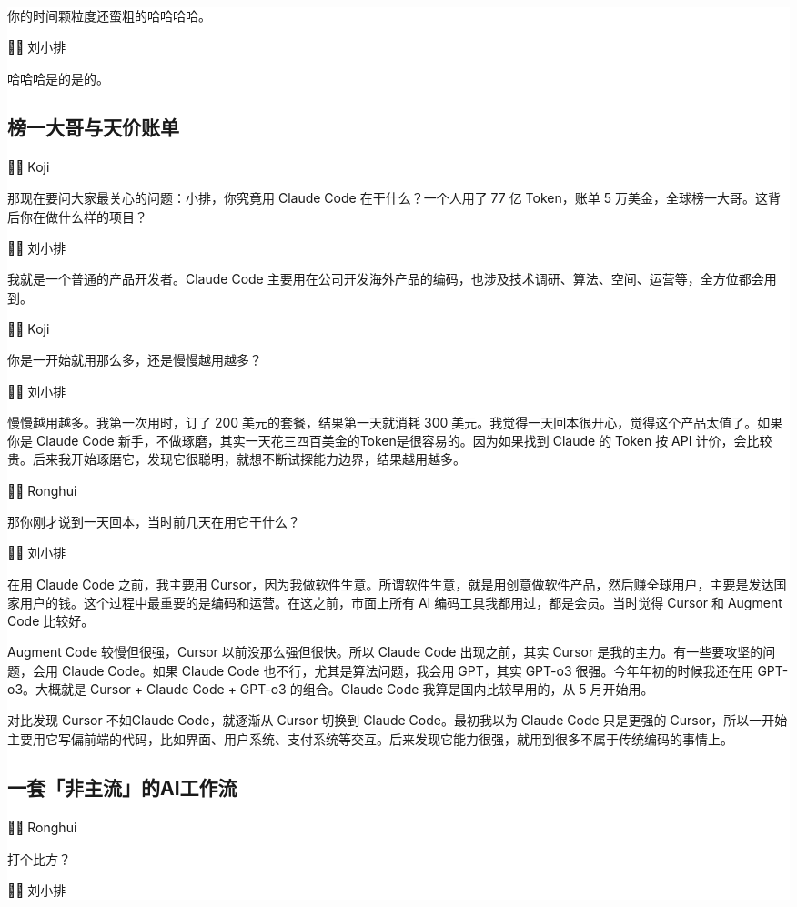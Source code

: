 你的时间颗粒度还蛮粗的哈哈哈哈。

  

👦🏻 刘小排

哈哈哈是的是的。

## 榜一大哥与天价账单

👦🏻 Koji

那现在要问大家最关心的问题：小排，你究竟用 Claude Code 在干什么？一个人用了 77 亿 Token，账单 5 万美金，全球榜一大哥。这背后你在做什么样的项目？

  

👦🏻 刘小排

我就是一个普通的产品开发者。Claude Code 主要用在公司开发海外产品的编码，也涉及技术调研、算法、空间、运营等，全方位都会用到。

  

👦🏻 Koji

你是一开始就用那么多，还是慢慢越用越多？

  

👦🏻 刘小排

慢慢越用越多。我第一次用时，订了 200 美元的套餐，结果第一天就消耗 300 美元。我觉得一天回本很开心，觉得这个产品太值了。如果你是 Claude Code 新手，不做琢磨，其实一天花三四百美金的Token是很容易的。因为如果找到 Claude 的 Token 按 API 计价，会比较贵。后来我开始琢磨它，发现它很聪明，就想不断试探能力边界，结果越用越多。

  

👩🏻 Ronghui

那你刚才说到一天回本，当时前几天在用它干什么？

  

👦🏻 刘小排

在用 Claude Code 之前，我主要用 Cursor，因为我做软件生意。所谓软件生意，就是用创意做软件产品，然后赚全球用户，主要是发达国家用户的钱。这个过程中最重要的是编码和运营。在这之前，市面上所有 AI 编码工具我都用过，都是会员。当时觉得 Cursor 和 Augment Code 比较好。

  

Augment Code 较慢但很强，Cursor 以前没那么强但很快。所以 Claude Code 出现之前，其实 Cursor 是我的主力。有一些要攻坚的问题，会用 Claude Code。如果 Claude Code 也不行，尤其是算法问题，我会用 GPT，其实 GPT-o3 很强。今年年初的时候我还在用 GPT-o3。大概就是 Cursor + Claude Code + GPT-o3 的组合。Claude Code 我算是国内比较早用的，从 5 月开始用。

  

对比发现 Cursor 不如Claude Code，就逐渐从 Cursor 切换到 Claude Code。最初我以为 Claude Code 只是更强的 Cursor，所以一开始主要用它写偏前端的代码，比如界面、用户系统、支付系统等交互。后来发现它能力很强，就用到很多不属于传统编码的事情上。

## 一套「非主流」的AI工作流

👩🏻 Ronghui

打个比方？

  

👦🏻 刘小排
